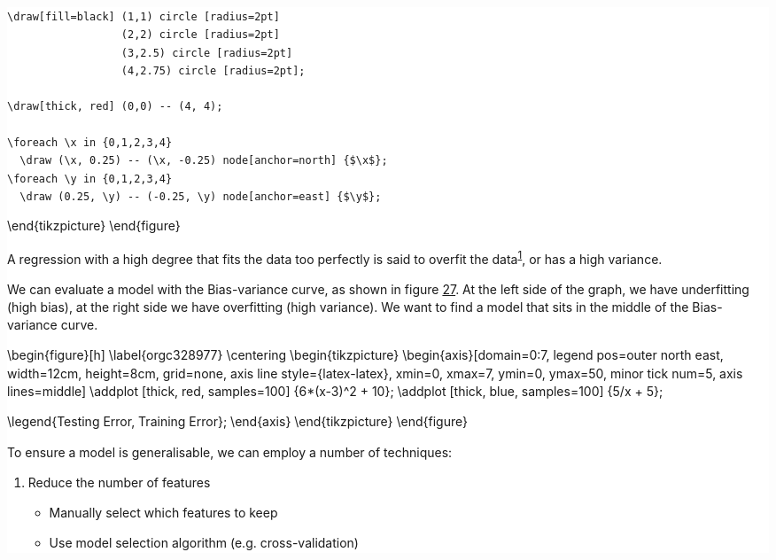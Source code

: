     \draw[fill=black] (1,1) circle [radius=2pt]
                      (2,2) circle [radius=2pt]
                      (3,2.5) circle [radius=2pt]
                      (4,2.75) circle [radius=2pt];

    \draw[thick, red] (0,0) -- (4, 4);

    \foreach \x in {0,1,2,3,4}
      \draw (\x, 0.25) -- (\x, -0.25) node[anchor=north] {$\x$};
    \foreach \y in {0,1,2,3,4}
      \draw (0.25, \y) -- (-0.25, \y) node[anchor=east] {$\y$};
  \end{tikzpicture}
\end{figure}

A regression with a high degree that fits the data too perfectly is
said to overfit the data<sup><a id="fnr.1" class="footref" href="#fn.1">1</a></sup>, or has a high variance.

We can evaluate a model with the Bias-variance curve, as shown in
figure [27](#orgc328977). At the left side of the graph, we have
underfitting (high bias), at the right side we have overfitting
(high variance). We want to find a model that sits in the middle of
the Bias-variance curve.

\begin{figure}[h]
\label{orgc328977}
  \centering
  \begin{tikzpicture}
    \begin{axis}[domain=0:7,
	     legend pos=outer north east,
	     width=12cm,
	     height=8cm,
	     grid=none,
	     axis line style={latex-latex},
	     xmin=0,
	     xmax=7,
	     ymin=0,
	     ymax=50,
	     minor tick num=5,
	     axis lines=middle]
 \addplot [thick, red, samples=100] {6*(x-3)^2 + 10};
 \addplot [thick, blue, samples=100] {5/x + 5};

 \legend{Testing Error, Training Error};
 \end{axis}
  \end{tikzpicture}
\end{figure}

To ensure a model is generalisable, we can employ a number of
techniques:

1.  Reduce the number of features
    -   Manually select which features to keep
    
    -   Use model selection algorithm (e.g. cross-validation)

